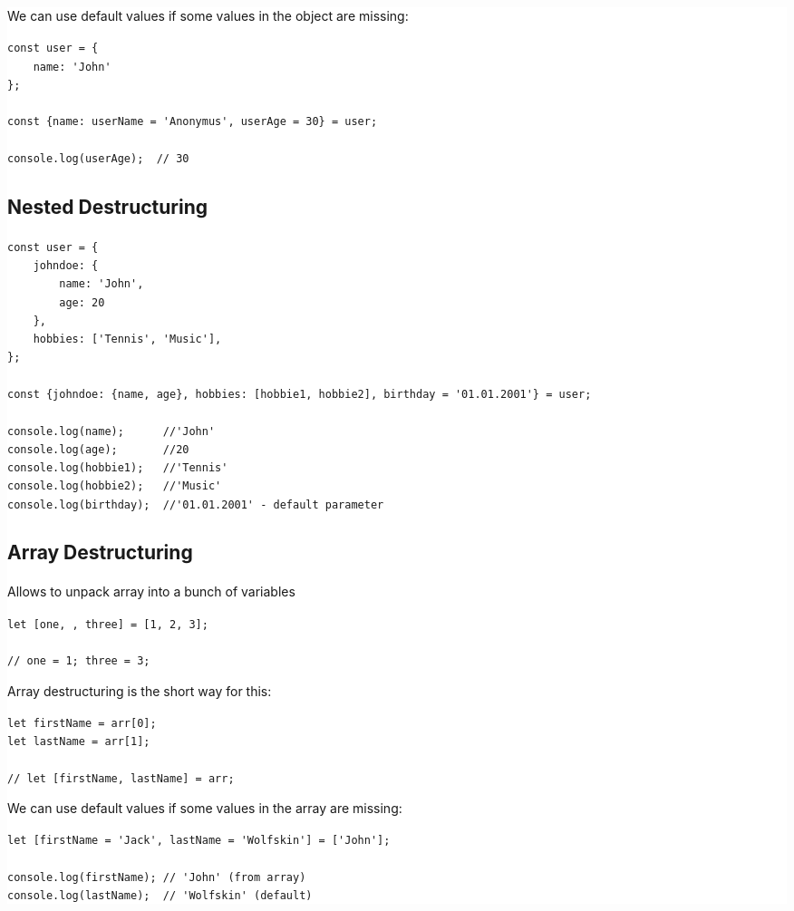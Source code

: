 We can use default values if some values in the object are missing:

```
const user = {
    name: 'John'
};

const {name: userName = 'Anonymus', userAge = 30} = user;

console.log(userAge);  // 30
```

## Nested Destructuring  

```
const user = {
    johndoe: {
        name: 'John', 
        age: 20
    },
    hobbies: ['Tennis', 'Music'],
};

const {johndoe: {name, age}, hobbies: [hobbie1, hobbie2], birthday = '01.01.2001'} = user;

console.log(name);      //'John'
console.log(age);       //20
console.log(hobbie1);   //'Tennis'
console.log(hobbie2);   //'Music'
console.log(birthday);  //'01.01.2001' - default parameter
```

## Array Destructuring 

Allows to unpack array into a bunch of variables

```
let [one, , three] = [1, 2, 3];

// one = 1; three = 3;
```
Array destructuring is the short way for this:

```
let firstName = arr[0];
let lastName = arr[1];

// let [firstName, lastName] = arr;
```

We can use default values if some values in the array are missing:

```
let [firstName = 'Jack', lastName = 'Wolfskin'] = ['John'];

console.log(firstName); // 'John' (from array)
console.log(lastName);  // 'Wolfskin' (default)
```
